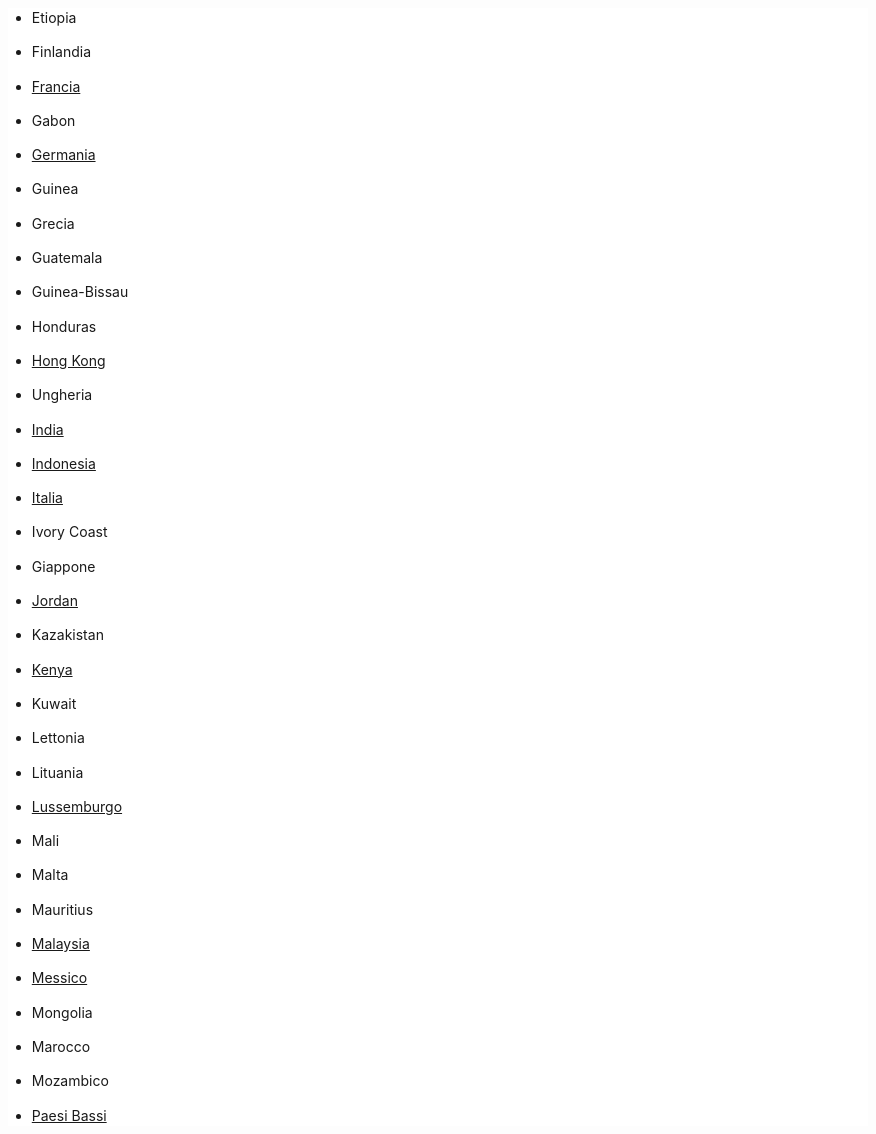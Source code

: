   * Etiopia

  * Finlandia

  * [Francia](fiscal_localizations/france.html)

  * Gabon

  * [Germania](fiscal_localizations/germany.html)

  * Guinea

  * Grecia

  * Guatemala

  * Guinea-Bissau

  * Honduras

  * [Hong Kong](fiscal_localizations/hong_kong.html)

  * Ungheria

  * [India](fiscal_localizations/india.html)

  * [Indonesia](fiscal_localizations/indonesia.html)

  * [Italia](fiscal_localizations/italy.html)

  * Ivory Coast

  * Giappone

  * [Jordan](fiscal_localizations/jordan.html)

  * Kazakistan

  * [Kenya](fiscal_localizations/kenya.html)

  * Kuwait

  * Lettonia

  * Lituania

  * [Lussemburgo](fiscal_localizations/luxembourg.html)

  * Mali

  * Malta

  * Mauritius

  * [Malaysia](fiscal_localizations/malaysia.html)

  * [Messico](fiscal_localizations/mexico.html)

  * Mongolia

  * Marocco

  * Mozambico

  * [Paesi Bassi](fiscal_localizations/netherlands.html)
